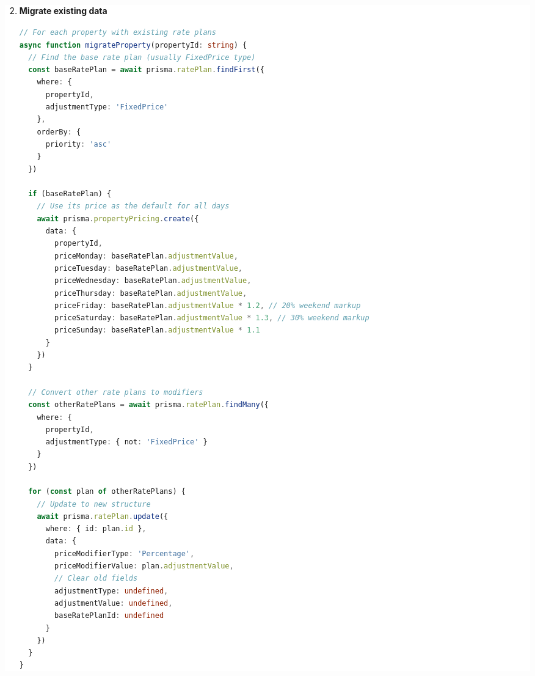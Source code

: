 2. **Migrate existing data**
   ```typescript
   // For each property with existing rate plans
   async function migrateProperty(propertyId: string) {
     // Find the base rate plan (usually FixedPrice type)
     const baseRatePlan = await prisma.ratePlan.findFirst({
       where: {
         propertyId,
         adjustmentType: 'FixedPrice'
       },
       orderBy: {
         priority: 'asc'
       }
     })
     
     if (baseRatePlan) {
       // Use its price as the default for all days
       await prisma.propertyPricing.create({
         data: {
           propertyId,
           priceMonday: baseRatePlan.adjustmentValue,
           priceTuesday: baseRatePlan.adjustmentValue,
           priceWednesday: baseRatePlan.adjustmentValue,
           priceThursday: baseRatePlan.adjustmentValue,
           priceFriday: baseRatePlan.adjustmentValue * 1.2, // 20% weekend markup
           priceSaturday: baseRatePlan.adjustmentValue * 1.3, // 30% weekend markup
           priceSunday: baseRatePlan.adjustmentValue * 1.1
         }
       })
     }
     
     // Convert other rate plans to modifiers
     const otherRatePlans = await prisma.ratePlan.findMany({
       where: {
         propertyId,
         adjustmentType: { not: 'FixedPrice' }
       }
     })
     
     for (const plan of otherRatePlans) {
       // Update to new structure
       await prisma.ratePlan.update({
         where: { id: plan.id },
         data: {
           priceModifierType: 'Percentage',
           priceModifierValue: plan.adjustmentValue,
           // Clear old fields
           adjustmentType: undefined,
           adjustmentValue: undefined,
           baseRatePlanId: undefined
         }
       })
     }
   }
   ```

